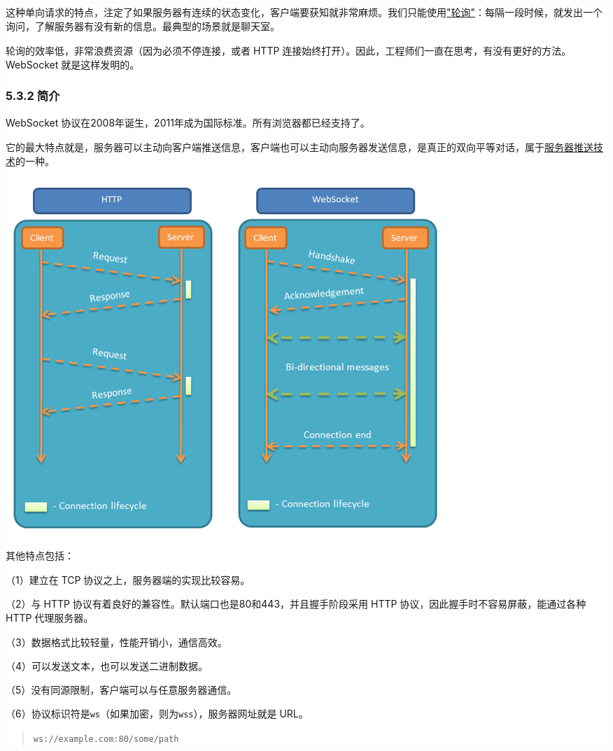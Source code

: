 这种单向请求的特点，注定了如果服务器有连续的状态变化，客户端要获知就非常麻烦。我们只能使用["轮询"](https://www.pubnub.com/blog/2014-12-01-http-long-polling/)：每隔一段时候，就发出一个询问，了解服务器有没有新的信息。最典型的场景就是聊天室。

轮询的效率低，非常浪费资源（因为必须不停连接，或者 HTTP 连接始终打开）。因此，工程师们一直在思考，有没有更好的方法。WebSocket 就是这样发明的。

### 5.3.2 简介

WebSocket 协议在2008年诞生，2011年成为国际标准。所有浏览器都已经支持了。

它的最大特点就是，服务器可以主动向客户端推送信息，客户端也可以主动向服务器发送信息，是真正的双向平等对话，属于[服务器推送技术](https://en.wikipedia.org/wiki/Push_technology)的一种。

![img](计算机网络.assets/bg2017051502.png)

其他特点包括：

（1）建立在 TCP 协议之上，服务器端的实现比较容易。

（2）与 HTTP 协议有着良好的兼容性。默认端口也是80和443，并且握手阶段采用 HTTP 协议，因此握手时不容易屏蔽，能通过各种 HTTP 代理服务器。

（3）数据格式比较轻量，性能开销小，通信高效。

（4）可以发送文本，也可以发送二进制数据。

（5）没有同源限制，客户端可以与任意服务器通信。

（6）协议标识符是`ws`（如果加密，则为`wss`），服务器网址就是 URL。

> ```markup
> ws://example.com:80/some/path
> ```
